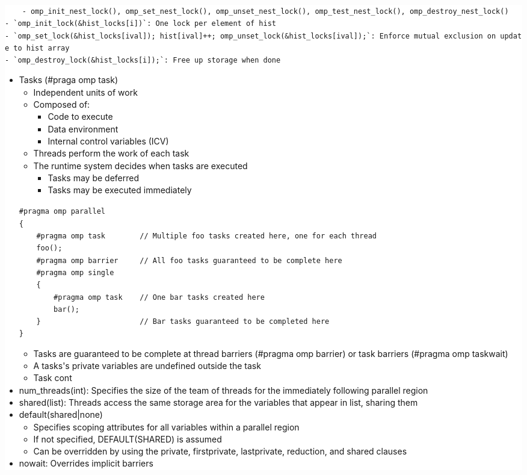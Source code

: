        - omp_init_nest_lock(), omp_set_nest_lock(), omp_unset_nest_lock(), omp_test_nest_lock(), omp_destroy_nest_lock()
    - `omp_init_lock(&hist_locks[i])`: One lock per element of hist
    - `omp_set_lock(&hist_locks[ival]); hist[ival]++; omp_unset_lock(&hist_locks[ival]);`: Enforce mutual exclusion on update to hist array
    - `omp_destroy_lock(&hist_locks[i]);`: Free up storage when done
- Tasks (#praga omp task)
    - Independent units of work
    - Composed of:
        - Code to execute
        - Data environment
        - Internal control variables (ICV)
    - Threads perform the work of each task
    - The runtime system decides when tasks are executed
        - Tasks may be deferred
        - Tasks may be executed immediately
    ```
    #pragma omp parallel 
    {
        #pragma omp task        // Multiple foo tasks created here, one for each thread
        foo();
        #pragma omp barrier     // All foo tasks guaranteed to be complete here
        #pragma omp single
        {
            #pragma omp task    // One bar tasks created here
            bar();
        }                       // Bar tasks guaranteed to be completed here
    }
    ```
    - Tasks are guaranteed to be complete at thread barriers (#pragma omp barrier) or task barriers (#pragma omp taskwait)
    - A tasks's private variables are undefined outside the task
    - Task cont
- num_threads(int): Specifies the size of the team of threads for the immediately following parallel region
- shared(list): Threads access the same storage area for the variables that appear in list, sharing them
- default(shared|none)
    - Specifies scoping attributes for all variables within a parallel region
    - If not specified, DEFAULT(SHARED) is assumed
    - Can be overridden by using the private, firstprivate, lastprivate, reduction, and shared clauses
- nowait: Overrides implicit barriers